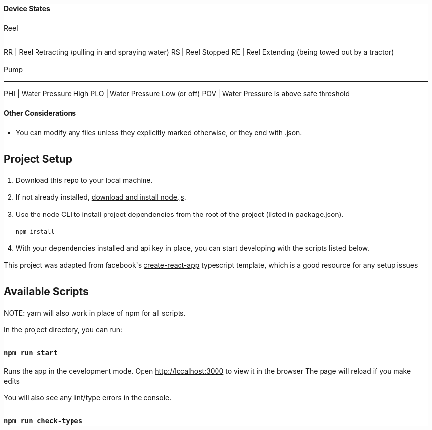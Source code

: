 #### Device States

Reel

---

RR | Reel Retracting (pulling in and spraying water)
RS | Reel Stopped
RE | Reel Extending (being towed out by a tractor)

Pump

---

PHI | Water Pressure High
PLO | Water Pressure Low (or off)
POV | Water Pressure is above safe threshold

#### Other Considerations

- You can modify any files unless they explicitly marked otherwise, or they end with .json.

## Project Setup

1. Download this repo to your local machine.

2. If not already installed, [download and install node.js](https://nodejs.org/en/).
3. Use the node CLI to install project dependencies from the root of the project (listed in package.json).

   ```bash
   npm install
   ```

4. With your dependencies installed and api key in place, you can start
   developing with the scripts listed below.

This project was adapted from facebook's
[create-react-app](https://reactjs.org/docs/create-a-new-react-app.html) typescript template, which is a good resource for any setup issues

## Available Scripts

NOTE: yarn will also work in place of npm for all scripts.

In the project directory, you can run:

### `npm run start`

Runs the app in the development mode.
Open [http://localhost:3000](http://localhost:3000) to view it in the browser
The page will reload if you make edits

You will also see any lint/type errors in the console.

### `npm run check-types`
